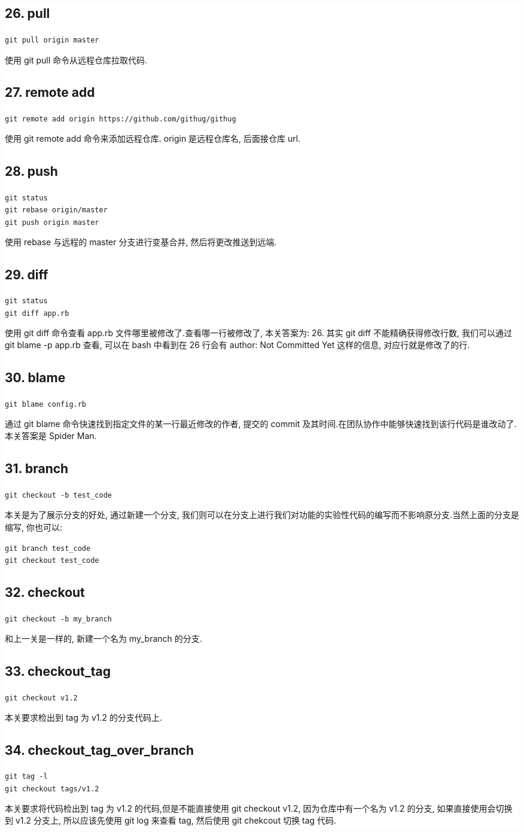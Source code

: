 ## 26. pull
```
git pull origin master
```
使用 git pull 命令从远程仓库拉取代码.
## 27. remote add
```
git remote add origin https://github.com/githug/githug
```
使用 git remote add 命令来添加远程仓库. origin 是远程仓库名, 后面接仓库 url.
## 28. push
```
git status
git rebase origin/master
git push origin master
```
使用 rebase 与远程的 master 分支进行变基合并, 然后将更改推送到远端.
## 29. diff
```
git status
git diff app.rb
```
使用 git diff 命令查看 app.rb 文件哪里被修改了.查看哪一行被修改了, 本关答案为: 26. 其实 git diff 不能精确获得修改行数, 我们可以通过 git blame -p app.rb 查看, 可以在
bash 中看到在 26 行会有 author: Not Committed Yet 这样的信息, 对应行就是修改了的行.
## 30. blame
```
git blame config.rb
```
通过 git blame 命令快速找到指定文件的某一行最近修改的作者, 提交的 commit 及其时间.在团队协作中能够快速找到该行代码是谁改动了. 本关答案是 Spider Man.
## 31. branch
```
git checkout -b test_code
```
本关是为了展示分支的好处, 通过新建一个分支, 我们则可以在分支上进行我们对功能的实验性代码的编写而不影响原分支.当然上面的分支是缩写, 你也可以:
```
git branch test_code
git checkout test_code
```
## 32. checkout
```
git checkout -b my_branch
```
和上一关是一样的, 新建一个名为 my_branch 的分支.
## 33. checkout_tag
```
git checkout v1.2
```
本关要求检出到 tag 为 v1.2 的分支代码上.
## 34. checkout_tag_over_branch
```
git tag -l
git checkout tags/v1.2
```
本关要求将代码检出到 tag 为 v1.2 的代码,但是不能直接使用 git checkout v1.2, 因为仓库中有一个名为 v1.2 的分支, 如果直接使用会切换到 v1.2 分支上, 所以应该先使用 git log 来查看
tag, 然后使用 git chekcout 切换 tag 代码.